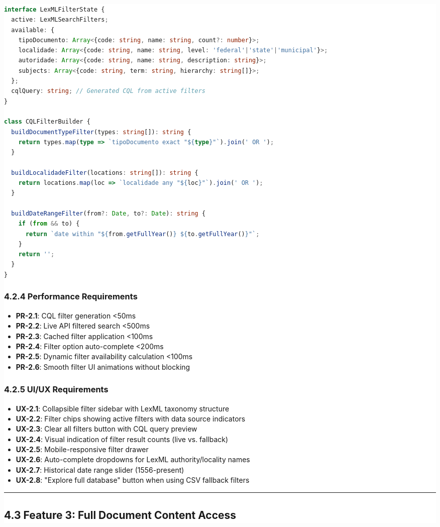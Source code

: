 ```typescript
interface LexMLFilterState {
  active: LexMLSearchFilters;
  available: {
    tipoDocumento: Array<{code: string, name: string, count?: number}>;
    localidade: Array<{code: string, name: string, level: 'federal'|'state'|'municipal'}>;
    autoridade: Array<{code: string, name: string, description: string}>;
    subjects: Array<{code: string, term: string, hierarchy: string[]}>;
  };
  cqlQuery: string; // Generated CQL from active filters
}

class CQLFilterBuilder {
  buildDocumentTypeFilter(types: string[]): string {
    return types.map(type => `tipoDocumento exact "${type}"`).join(' OR ');
  }
  
  buildLocalidadeFilter(locations: string[]): string {
    return locations.map(loc => `localidade any "${loc}"`).join(' OR ');
  }
  
  buildDateRangeFilter(from?: Date, to?: Date): string {
    if (from && to) {
      return `date within "${from.getFullYear()} ${to.getFullYear()}"`;
    }
    return '';
  }
}
```

### 4.2.4 Performance Requirements
- **PR-2.1**: CQL filter generation <50ms
- **PR-2.2**: Live API filtered search <500ms
- **PR-2.3**: Cached filter application <100ms
- **PR-2.4**: Filter option auto-complete <200ms
- **PR-2.5**: Dynamic filter availability calculation <100ms
- **PR-2.6**: Smooth filter UI animations without blocking

### 4.2.5 UI/UX Requirements
- **UX-2.1**: Collapsible filter sidebar with LexML taxonomy structure
- **UX-2.2**: Filter chips showing active filters with data source indicators
- **UX-2.3**: Clear all filters button with CQL query preview
- **UX-2.4**: Visual indication of filter result counts (live vs. fallback)
- **UX-2.5**: Mobile-responsive filter drawer
- **UX-2.6**: Auto-complete dropdowns for LexML authority/locality names
- **UX-2.7**: Historical date range slider (1556-present)
- **UX-2.8**: "Explore full database" button when using CSV fallback filters

---

## 4.3 Feature 3: Full Document Content Access
